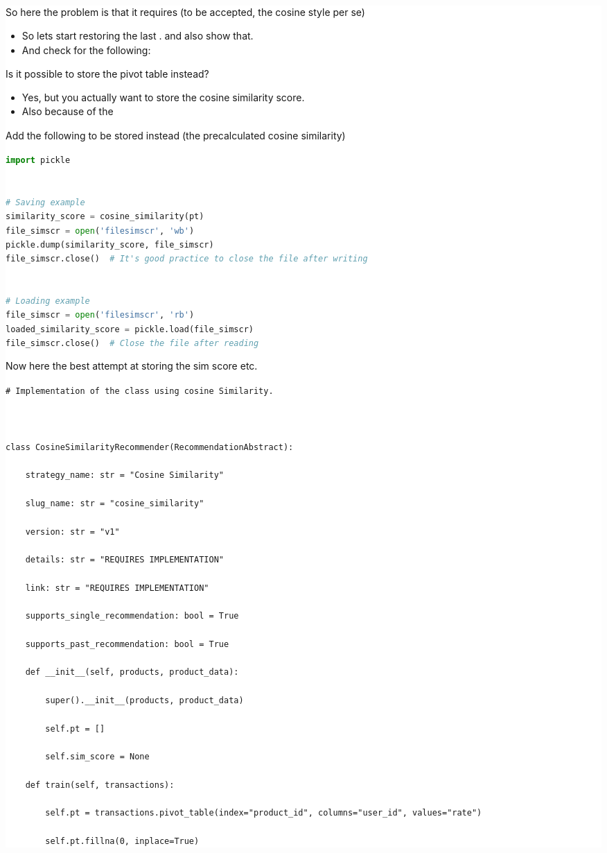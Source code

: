 
So here the problem is that it requires (to be accepted, the cosine style per se)

- So lets start restoring the last . and also show that.
- And check for the following:

Is it possible to store the pivot table instead?

- Yes, but you actually want to store the cosine similarity score.
- Also because of the 

Add the following to be stored instead (the precalculated cosine similarity)

```python
import pickle


# Saving example
similarity_score = cosine_similarity(pt)
file_simscr = open('filesimscr', 'wb')
pickle.dump(similarity_score, file_simscr)
file_simscr.close()  # It's good practice to close the file after writing


# Loading example
file_simscr = open('filesimscr', 'rb')
loaded_similarity_score = pickle.load(file_simscr)
file_simscr.close()  # Close the file after reading

```


Now here the best attempt at storing the sim score etc.

```
# Implementation of the class using cosine Similarity.

  

class CosineSimilarityRecommender(RecommendationAbstract):

    strategy_name: str = "Cosine Similarity"

    slug_name: str = "cosine_similarity"

    version: str = "v1"

    details: str = "REQUIRES IMPLEMENTATION"

    link: str = "REQUIRES IMPLEMENTATION"

    supports_single_recommendation: bool = True

    supports_past_recommendation: bool = True

    def __init__(self, products, product_data):

        super().__init__(products, product_data)

        self.pt = []

        self.sim_score = None

    def train(self, transactions):

        self.pt = transactions.pivot_table(index="product_id", columns="user_id", values="rate")

        self.pt.fillna(0, inplace=True)
```